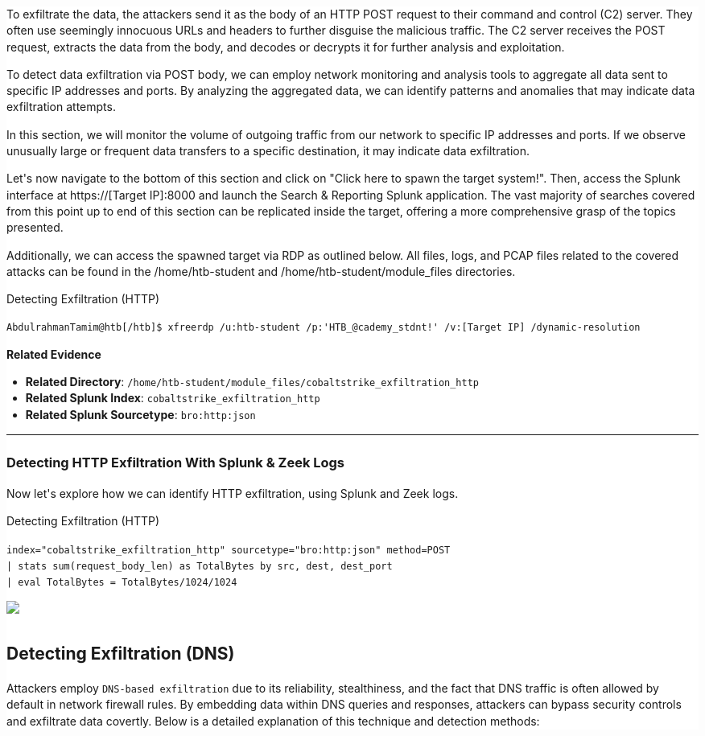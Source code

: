 To exfiltrate the data, the attackers send it as the body of an HTTP POST request to their command and control (C2) server. They often use seemingly innocuous URLs and headers to further disguise the malicious traffic. The C2 server receives the POST request, extracts the data from the body, and decodes or decrypts it for further analysis and exploitation.

To detect data exfiltration via POST body, we can employ network monitoring and analysis tools to aggregate all data sent to specific IP addresses and ports. By analyzing the aggregated data, we can identify patterns and anomalies that may indicate data exfiltration attempts.

In this section, we will monitor the volume of outgoing traffic from our network to specific IP addresses and ports. If we observe unusually large or frequent data transfers to a specific destination, it may indicate data exfiltration.

Let's now navigate to the bottom of this section and click on "Click here to spawn the target system!". Then, access the Splunk interface at https://\[Target IP]:8000 and launch the Search & Reporting Splunk application. The vast majority of searches covered from this point up to end of this section can be replicated inside the target, offering a more comprehensive grasp of the topics presented.

Additionally, we can access the spawned target via RDP as outlined below. All files, logs, and PCAP files related to the covered attacks can be found in the /home/htb-student and /home/htb-student/module\_files directories.

&#x20; Detecting Exfiltration (HTTP)

```shell-session
AbdulrahmanTamim@htb[/htb]$ xfreerdp /u:htb-student /p:'HTB_@cademy_stdnt!' /v:[Target IP] /dynamic-resolution
```

**Related Evidence**

* **Related Directory**: `/home/htb-student/module_files/cobaltstrike_exfiltration_http`
* **Related Splunk Index**: `cobaltstrike_exfiltration_http`
* **Related Splunk Sourcetype**: `bro:http:json`

***

### Detecting HTTP Exfiltration With Splunk & Zeek Logs

Now let's explore how we can identify HTTP exfiltration, using Splunk and Zeek logs.

&#x20; Detecting Exfiltration (HTTP)

```shell-session
index="cobaltstrike_exfiltration_http" sourcetype="bro:http:json" method=POST
| stats sum(request_body_len) as TotalBytes by src, dest, dest_port
| eval TotalBytes = TotalBytes/1024/1024
```

![](https://academy.hackthebox.com/storage/modules/233/118.png)



## Detecting Exfiltration (DNS)

Attackers employ `DNS-based exfiltration` due to its reliability, stealthiness, and the fact that DNS traffic is often allowed by default in network firewall rules. By embedding data within DNS queries and responses, attackers can bypass security controls and exfiltrate data covertly. Below is a detailed explanation of this technique and detection methods:
